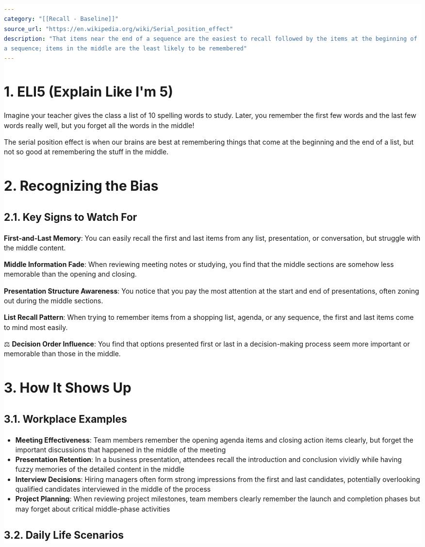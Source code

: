 ```yaml
---
category: "[[Recall - Baseline]]"
source_url: "https://en.wikipedia.org/wiki/Serial_position_effect"
description: "That items near the end of a sequence are the easiest to recall followed by the items at the beginning of a sequence; items in the middle are the least likely to be remembered"
---
```


# 1. ELI5 (Explain Like I'm 5)

Imagine your teacher gives the class a list of 10 spelling words to study. Later, you remember the first few words and the last few words really well, but you forget all the words in the middle!

The serial position effect is when our brains are best at remembering things that come at the beginning and the end of a list, but not so good at remembering the stuff in the middle.

# 2. Recognizing the Bias

## 2.1. Key Signs to Watch For

**First-and-Last Memory**: You can easily recall the first and last items from any list, presentation, or conversation, but struggle with the middle content.

**Middle Information Fade**: When reviewing meeting notes or studying, you find that the middle sections are somehow less memorable than the opening and closing.

**Presentation Structure Awareness**: You notice that you pay the most attention at the start and end of presentations, often zoning out during the middle sections.

 **List Recall Pattern**: When trying to remember items from a shopping list, agenda, or any sequence, the first and last items come to mind most easily.

⚖️ **Decision Order Influence**: You find that options presented first or last in a decision-making process seem more important or memorable than those in the middle.

# 3. How It Shows Up

## 3.1. Workplace Examples

- **Meeting Effectiveness**: Team members remember the opening agenda items and closing action items clearly, but forget the important discussions that happened in the middle of the meeting
- **Presentation Retention**: In a business presentation, attendees recall the introduction and conclusion vividly while having fuzzy memories of the detailed content in the middle
- **Interview Decisions**: Hiring managers often form strong impressions from the first and last candidates, potentially overlooking qualified candidates interviewed in the middle of the process
- **Project Planning**: When reviewing project milestones, team members clearly remember the launch and completion phases but may forget about critical middle-phase activities

## 3.2. Daily Life Scenarios
